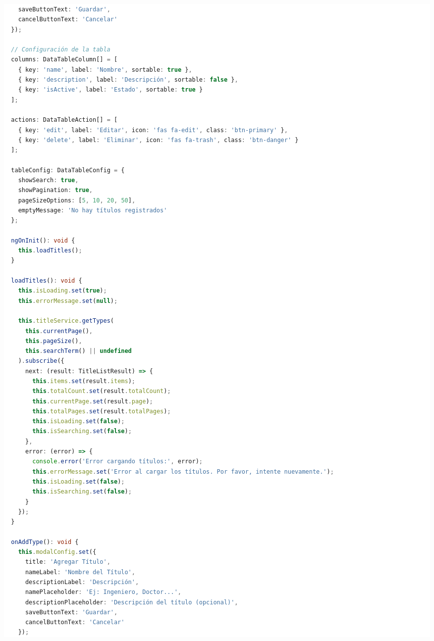 ```typescript
    saveButtonText: 'Guardar',
    cancelButtonText: 'Cancelar'
  });

  // Configuración de la tabla
  columns: DataTableColumn[] = [
    { key: 'name', label: 'Nombre', sortable: true },
    { key: 'description', label: 'Descripción', sortable: false },
    { key: 'isActive', label: 'Estado', sortable: true }
  ];

  actions: DataTableAction[] = [
    { key: 'edit', label: 'Editar', icon: 'fas fa-edit', class: 'btn-primary' },
    { key: 'delete', label: 'Eliminar', icon: 'fas fa-trash', class: 'btn-danger' }
  ];

  tableConfig: DataTableConfig = {
    showSearch: true,
    showPagination: true,
    pageSizeOptions: [5, 10, 20, 50],
    emptyMessage: 'No hay títulos registrados'
  };

  ngOnInit(): void {
    this.loadTitles();
  }

  loadTitles(): void {
    this.isLoading.set(true);
    this.errorMessage.set(null);

    this.titleService.getTypes(
      this.currentPage(),
      this.pageSize(),
      this.searchTerm() || undefined
    ).subscribe({
      next: (result: TitleListResult) => {
        this.items.set(result.items);
        this.totalCount.set(result.totalCount);
        this.currentPage.set(result.page);
        this.totalPages.set(result.totalPages);
        this.isLoading.set(false);
        this.isSearching.set(false);
      },
      error: (error) => {
        console.error('Error cargando títulos:', error);
        this.errorMessage.set('Error al cargar los títulos. Por favor, intente nuevamente.');
        this.isLoading.set(false);
        this.isSearching.set(false);
      }
    });
  }

  onAddType(): void {
    this.modalConfig.set({
      title: 'Agregar Título',
      nameLabel: 'Nombre del Título',
      descriptionLabel: 'Descripción',
      namePlaceholder: 'Ej: Ingeniero, Doctor...',
      descriptionPlaceholder: 'Descripción del título (opcional)',
      saveButtonText: 'Guardar',
      cancelButtonText: 'Cancelar'
    });
```
